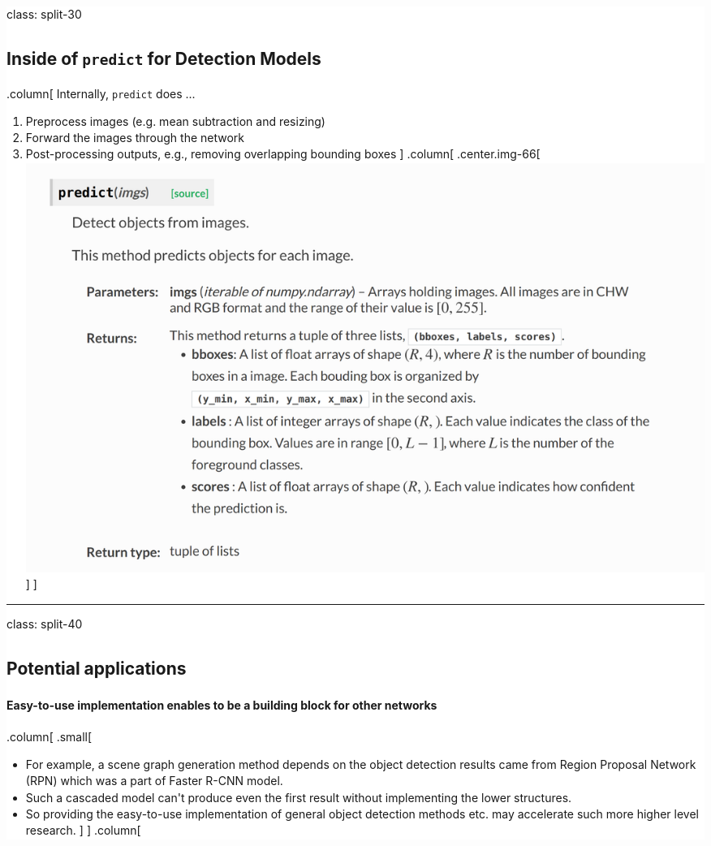 class: split-30

## Inside of `predict` for Detection Models

.column[
Internally, `predict` does ...
1. Preprocess images (e.g. mean subtraction and resizing)
2. Forward the images through the network
3. Post-processing outputs, e.g., removing overlapping bounding boxes
]
.column[
.center.img-66[![](images/predict_doc.png)]
]

---
class: split-40

## Potential applications

#### Easy-to-use implementation enables to be a building block for other networks

.column[
.small[
- For example, a scene graph generation method depends on the object detection results came from Region Proposal Network (RPN) which was a part of Faster R-CNN model.
- Such a cascaded model can't produce even the first result without implementing the lower structures.
- So providing the easy-to-use implementation of general object detection methods etc. may accelerate such more higher level research.
]
]
.column[